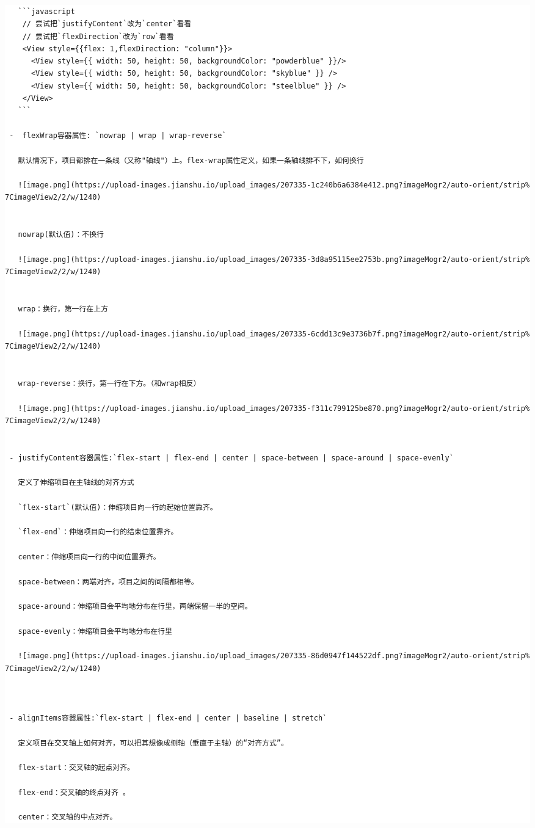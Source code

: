 
       ```javascript
        // 尝试把`justifyContent`改为`center`看看
        // 尝试把`flexDirection`改为`row`看看
        <View style={{flex: 1,flexDirection: "column"}}>
          <View style={{ width: 50, height: 50, backgroundColor: "powderblue" }}/>
          <View style={{ width: 50, height: 50, backgroundColor: "skyblue" }} />
          <View style={{ width: 50, height: 50, backgroundColor: "steelblue" }} />
        </View>
       ```

     -  flexWrap容器属性: `nowrap | wrap | wrap-reverse`

       默认情况下，项目都排在一条线（又称"轴线"）上。flex-wrap属性定义，如果一条轴线排不下，如何换行

       ![image.png](https://upload-images.jianshu.io/upload_images/207335-1c240b6a6384e412.png?imageMogr2/auto-orient/strip%7CimageView2/2/w/1240)


       nowrap(默认值)：不换行

       ![image.png](https://upload-images.jianshu.io/upload_images/207335-3d8a95115ee2753b.png?imageMogr2/auto-orient/strip%7CimageView2/2/w/1240)


       wrap：换行，第一行在上方

       ![image.png](https://upload-images.jianshu.io/upload_images/207335-6cdd13c9e3736b7f.png?imageMogr2/auto-orient/strip%7CimageView2/2/w/1240)


       wrap-reverse：换行，第一行在下方。（和wrap相反）

       ![image.png](https://upload-images.jianshu.io/upload_images/207335-f311c799125be870.png?imageMogr2/auto-orient/strip%7CimageView2/2/w/1240)


     - justifyContent容器属性:`flex-start | flex-end | center | space-between | space-around | space-evenly`

       定义了伸缩项目在主轴线的对齐方式

       `flex-start`(默认值)：伸缩项目向一行的起始位置靠齐。

       `flex-end`：伸缩项目向一行的结束位置靠齐。

       center：伸缩项目向一行的中间位置靠齐。

       space-between：两端对齐，项目之间的间隔都相等。

       space-around：伸缩项目会平均地分布在行里，两端保留一半的空间。

       space-evenly：伸缩项目会平均地分布在行里

       ![image.png](https://upload-images.jianshu.io/upload_images/207335-86d0947f144522df.png?imageMogr2/auto-orient/strip%7CimageView2/2/w/1240)



     - alignItems容器属性:`flex-start | flex-end | center | baseline | stretch`

       定义项目在交叉轴上如何对齐，可以把其想像成侧轴（垂直于主轴）的“对齐方式”。

       flex-start：交叉轴的起点对齐。

       flex-end：交叉轴的终点对齐 。

       center：交叉轴的中点对齐。
